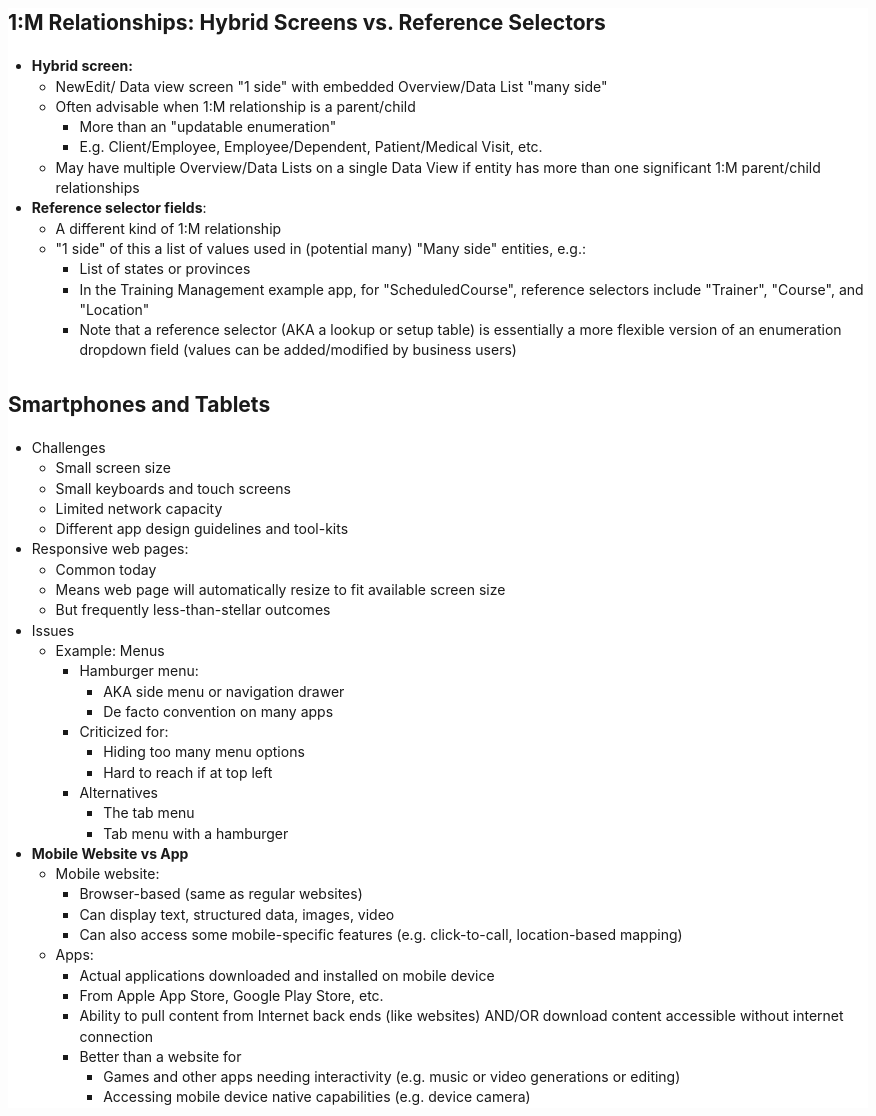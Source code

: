 ## 1:M Relationships: Hybrid Screens vs. Reference Selectors

* **Hybrid screen:**
  * NewEdit/ Data view screen "1 side" with embedded Overview/Data List "many side"
  * Often advisable when 1:M relationship is a parent/child
    * More than an "updatable enumeration"
    * E.g. Client/Employee, Employee/Dependent, Patient/Medical Visit, etc.
  * May have multiple Overview/Data Lists on a single Data View if entity has more than one significant 1:M parent/child relationships
* **Reference selector fields**:
  * A different kind of 1:M relationship
  * "1 side" of this a list of values used in (potential many) "Many side" entities, e.g.:
    * List of states or provinces
    * In the Training Management example app, for "ScheduledCourse", reference selectors include "Trainer", "Course", and "Location"
    * Note that a reference selector (AKA a lookup or setup table) is essentially a more flexible version of an enumeration dropdown field (values can be added/modified by business users)

## Smartphones and Tablets


* Challenges
  * Small screen size
  * Small keyboards and touch screens
  * Limited network capacity
  * Different app design guidelines and tool-kits
* Responsive web pages:
  * Common today
  * Means web page will automatically resize to fit available screen size
  * But frequently less-than-stellar outcomes
* Issues
  * Example: Menus
    * Hamburger menu:
      * AKA side menu or navigation drawer
      * De facto convention on many apps
    * Criticized for:
      * Hiding too many menu options
      * Hard to reach if at top left
    * Alternatives
      * The tab menu
      * Tab menu with a hamburger
* **Mobile Website vs App**
  * Mobile website:
    * Browser-based (same as regular websites)
    * Can display text, structured data, images, video
    * Can also access some mobile-specific features (e.g. click-to-call, location-based mapping)
  * Apps:
    * Actual applications downloaded and installed on mobile device
    * From Apple App Store, Google Play Store, etc.
    * Ability to pull content from Internet back ends (like websites) AND/OR download content accessible without internet connection
    * Better than a website for
      * Games and other apps needing interactivity (e.g. music or video generations or editing)
      * Accessing mobile device native capabilities (e.g. device camera)
